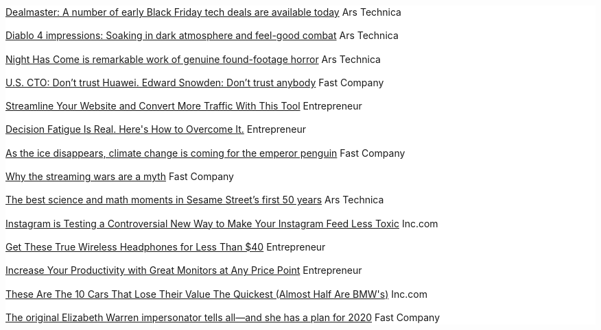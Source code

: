 [Dealmaster: A number of early Black Friday tech deals are available today](https://arstechnica.com/staff/2019/11/dealmaster-a-number-of-early-black-friday-tech-deals-are-available-today/)
Ars Technica

[Diablo 4 impressions: Soaking in dark atmosphere and feel-good combat](https://arstechnica.com/gaming/2019/11/diablo-4-impressions-soaking-in-dark-atmosphere-and-feel-good-combat/)
Ars Technica

[Night Has Come is remarkable work of genuine found-footage horror](https://arstechnica.com/gaming/2019/11/night-has-come-is-remarkable-work-of-genuine-found-footage-horror/)
Ars Technica

[U.S. CTO: Don’t trust Huawei. Edward Snowden: Don’t trust anybody](https://www.fastcompany.com/90428341/u-s-cto-dont-trust-huawei-edward-snowden-dont-trust-anybody?partner=feedburner&utm_source=feedburner&utm_medium=feed&utm_campaign=feedburner+fastcompany&utm_content=feedburner)
Fast Company

[Streamline Your Website and Convert More Traffic With This Tool](https://www.entrepreneur.com/article/342049)
Entrepreneur

[Decision Fatigue Is Real. Here's How to Overcome It.](https://www.entrepreneur.com/article/341964)
Entrepreneur

[As the ice disappears, climate change is coming for the emperor penguin](https://www.fastcompany.com/90428384/as-the-ice-disappears-climate-change-is-coming-for-the-emperor-penguin?partner=feedburner&utm_source=feedburner&utm_medium=feed&utm_campaign=feedburner+fastcompany&utm_content=feedburner)
Fast Company

[Why the streaming wars are a myth](https://www.fastcompany.com/90428525/why-the-streaming-wars-are-a-myth?partner=feedburner&utm_source=feedburner&utm_medium=feed&utm_campaign=feedburner+fastcompany&utm_content=feedburner)
Fast Company

[The best science and math moments in Sesame Street’s first 50 years](https://arstechnica.com/gaming/2019/11/the-best-science-and-math-moments-in-sesame-streets-first-50-years/)
Ars Technica

[Instagram is Testing a Controversial New Way to Make Your Instagram Feed Less Toxic](https://www.inc.com/betsy-mikel/instagram-is-testing-a-controversial-new-way-to-make-your-instagram-feed-less-toxic.html)
Inc.com

[Get These True Wireless Headphones for Less Than $40](https://www.entrepreneur.com/article/342090)
Entrepreneur

[Increase Your Productivity with Great Monitors at Any Price Point](https://www.entrepreneur.com/slideshow/342094)
Entrepreneur

[These Are The 10 Cars That Lose Their Value The Quickest (Almost Half Are BMW's)](https://www.inc.com/chris-matyszczyk/these-are-10-cars-that-lose-their-value-quickest-almost-half-are-bmws.html)
Inc.com

[The original Elizabeth Warren impersonator tells all—and she has a plan for 2020](https://www.fastcompany.com/90427666/the-original-elizabeth-warren-impersonator-tells-all-and-reveals-her-plan-for-2020?partner=feedburner&utm_source=feedburner&utm_medium=feed&utm_campaign=feedburner+fastcompany&utm_content=feedburner)
Fast Company
